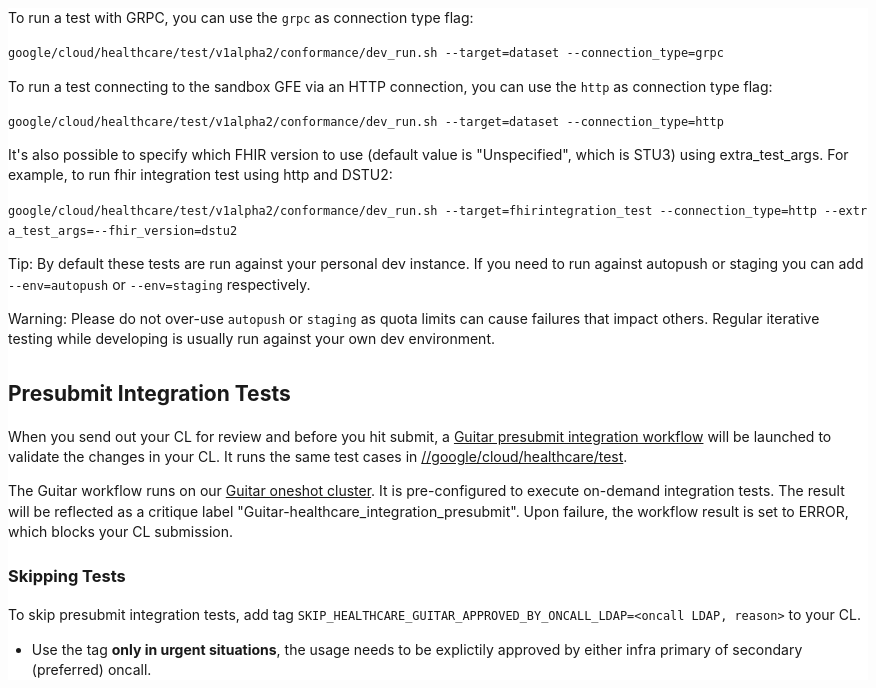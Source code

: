 To run a test with GRPC, you can use the `grpc` as connection type flag:

```shell
google/cloud/healthcare/test/v1alpha2/conformance/dev_run.sh --target=dataset --connection_type=grpc
```

To run a test connecting to the sandbox GFE via an HTTP connection, you can use
the `http` as connection type flag:

```shell
google/cloud/healthcare/test/v1alpha2/conformance/dev_run.sh --target=dataset --connection_type=http
```

It's also possible to specify which FHIR version to use (default value is
"Unspecified", which is STU3) using extra_test_args. For example, to run fhir
integration test using http and DSTU2:

```shell
google/cloud/healthcare/test/v1alpha2/conformance/dev_run.sh --target=fhirintegration_test --connection_type=http --extra_test_args=--fhir_version=dstu2
```

Tip: By default these tests are run against your personal dev instance. If you
need to run against autopush or staging you can add `--env=autopush` or
`--env=staging` respectively.

Warning: Please do not over-use `autopush` or `staging` as quota limits can
cause failures that impact others. Regular iterative testing while developing is
usually run against your own dev environment.

## Presubmit Integration Tests

When you send out your CL for review and before you hit submit, a
[Guitar presubmit integration workflow](https://cs.corp.google.com/piper///depot/google3/google/cloud/healthcare/test/guitar/BUILD?q=healthcare_integration_presubmit)
will be launched to validate the changes in your CL. It runs the same test cases
in
[//google/cloud/healthcare/test](https://cs.corp.google.com/piper///depot/google3/google/cloud/healthcare/test/?q=google/cloud/healthcare/test).

The Guitar workflow runs on our
[Guitar oneshot cluster](https://cs.corp.google.com/piper///depot/google3/google/cloud/healthcare/test/guitar/integration_oneshot.borg?dr).
It is pre-configured to execute on-demand integration tests. The result will be
reflected as a critique label "Guitar-healthcare_integration_presubmit". Upon
failure, the workflow result is set to ERROR, which blocks your CL submission.

### Skipping Tests

To skip presubmit integration tests, add tag
`SKIP_HEALTHCARE_GUITAR_APPROVED_BY_ONCALL_LDAP=<oncall LDAP, reason>` to your
CL.

*   Use the tag **only in urgent situations**, the usage needs to be explictily
    approved by either infra primary of secondary (preferred) oncall.
